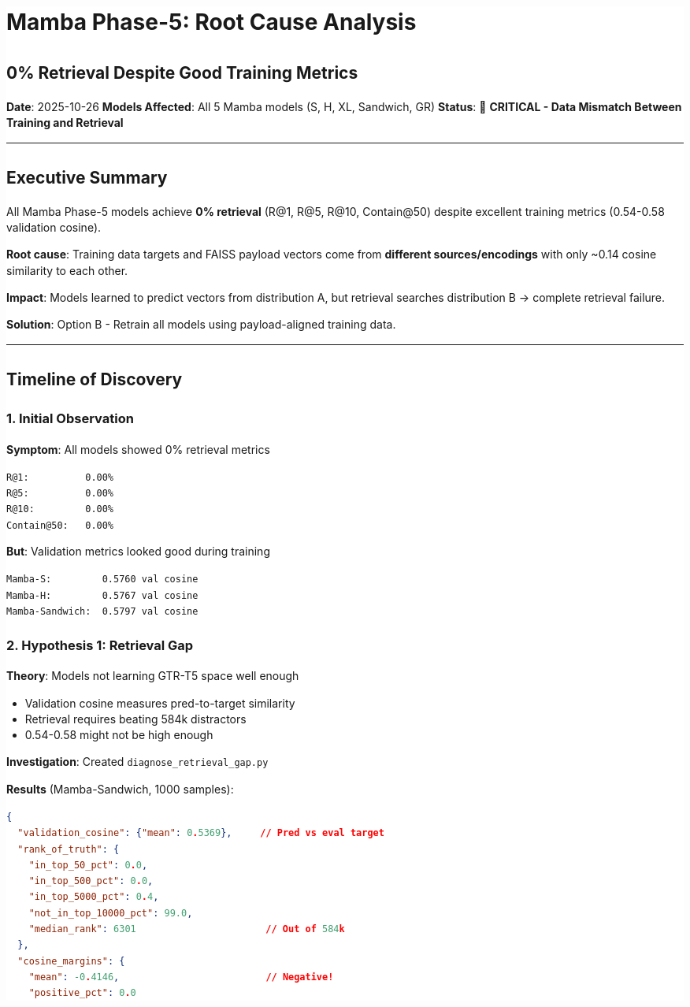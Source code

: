 # Mamba Phase-5: Root Cause Analysis
## 0% Retrieval Despite Good Training Metrics

**Date**: 2025-10-26
**Models Affected**: All 5 Mamba models (S, H, XL, Sandwich, GR)
**Status**: 🔴 **CRITICAL - Data Mismatch Between Training and Retrieval**

---

## Executive Summary

All Mamba Phase-5 models achieve **0% retrieval** (R@1, R@5, R@10, Contain@50) despite excellent training metrics (0.54-0.58 validation cosine).

**Root cause**: Training data targets and FAISS payload vectors come from **different sources/encodings** with only ~0.14 cosine similarity to each other.

**Impact**: Models learned to predict vectors from distribution A, but retrieval searches distribution B → complete retrieval failure.

**Solution**: Option B - Retrain all models using payload-aligned training data.

---

## Timeline of Discovery

### 1. Initial Observation
**Symptom**: All models showed 0% retrieval metrics
```
R@1:          0.00%
R@5:          0.00%
R@10:         0.00%
Contain@50:   0.00%
```

**But**: Validation metrics looked good during training
```
Mamba-S:         0.5760 val cosine
Mamba-H:         0.5767 val cosine
Mamba-Sandwich:  0.5797 val cosine
```

### 2. Hypothesis 1: Retrieval Gap
**Theory**: Models not learning GTR-T5 space well enough
- Validation cosine measures pred-to-target similarity
- Retrieval requires beating 584k distractors
- 0.54-0.58 might not be high enough

**Investigation**: Created `diagnose_retrieval_gap.py`

**Results** (Mamba-Sandwich, 1000 samples):
```json
{
  "validation_cosine": {"mean": 0.5369},     // Pred vs eval target
  "rank_of_truth": {
    "in_top_50_pct": 0.0,
    "in_top_500_pct": 0.0,
    "in_top_5000_pct": 0.4,
    "not_in_top_10000_pct": 99.0,
    "median_rank": 6301                       // Out of 584k
  },
  "cosine_margins": {
    "mean": -0.4146,                          // Negative!
    "positive_pct": 0.0
```